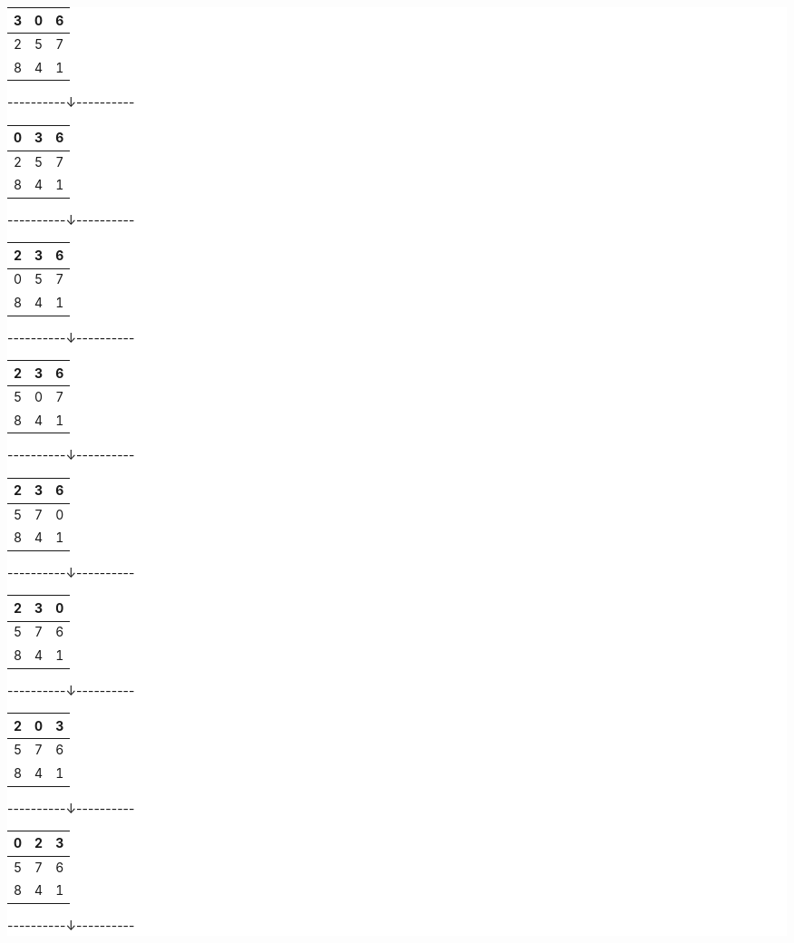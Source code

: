 |3|0|6|
|---|---|---|
|2|5|7|
|8|4|1|
----------&darr;----------

|0|3|6|
|---|---|---|
|2|5|7|
|8|4|1|
----------&darr;----------

|2|3|6|
|---|---|---|
|0|5|7|
|8|4|1|
----------&darr;----------

|2|3|6|
|---|---|---|
|5|0|7|
|8|4|1|
----------&darr;----------

|2|3|6|
|---|---|---|
|5|7|0|
|8|4|1|
----------&darr;----------

|2|3|0|
|---|---|---|
|5|7|6|
|8|4|1|
----------&darr;----------

|2|0|3|
|---|---|---|
|5|7|6|
|8|4|1|
----------&darr;----------

|0|2|3|
|---|---|---|
|5|7|6|
|8|4|1|
----------&darr;----------
